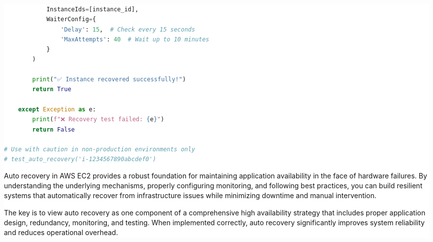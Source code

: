 ```python
            InstanceIds=[instance_id],
            WaiterConfig={
                'Delay': 15,  # Check every 15 seconds
                'MaxAttempts': 40  # Wait up to 10 minutes
            }
        )
      
        print("✅ Instance recovered successfully!")
        return True
      
    except Exception as e:
        print(f"❌ Recovery test failed: {e}")
        return False

# Use with caution in non-production environments only
# test_auto_recovery('i-1234567890abcdef0')
```

Auto recovery in AWS EC2 provides a robust foundation for maintaining application availability in the face of hardware failures. By understanding the underlying mechanisms, properly configuring monitoring, and following best practices, you can build resilient systems that automatically recover from infrastructure issues while minimizing downtime and manual intervention.

The key is to view auto recovery as one component of a comprehensive high availability strategy that includes proper application design, redundancy, monitoring, and testing. When implemented correctly, auto recovery significantly improves system reliability and reduces operational overhead.
